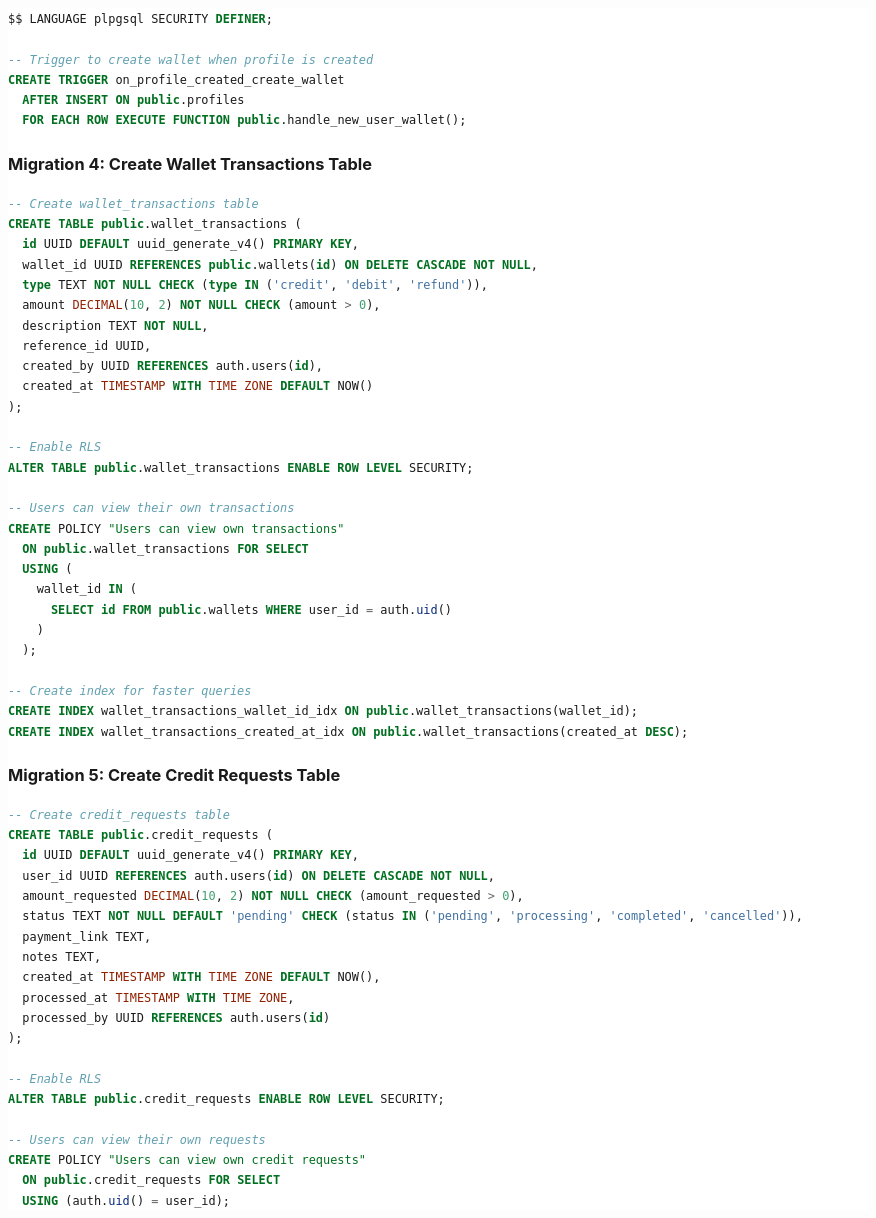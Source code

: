 ```sql
$$ LANGUAGE plpgsql SECURITY DEFINER;

-- Trigger to create wallet when profile is created
CREATE TRIGGER on_profile_created_create_wallet
  AFTER INSERT ON public.profiles
  FOR EACH ROW EXECUTE FUNCTION public.handle_new_user_wallet();
```

### Migration 4: Create Wallet Transactions Table

```sql
-- Create wallet_transactions table
CREATE TABLE public.wallet_transactions (
  id UUID DEFAULT uuid_generate_v4() PRIMARY KEY,
  wallet_id UUID REFERENCES public.wallets(id) ON DELETE CASCADE NOT NULL,
  type TEXT NOT NULL CHECK (type IN ('credit', 'debit', 'refund')),
  amount DECIMAL(10, 2) NOT NULL CHECK (amount > 0),
  description TEXT NOT NULL,
  reference_id UUID,
  created_by UUID REFERENCES auth.users(id),
  created_at TIMESTAMP WITH TIME ZONE DEFAULT NOW()
);

-- Enable RLS
ALTER TABLE public.wallet_transactions ENABLE ROW LEVEL SECURITY;

-- Users can view their own transactions
CREATE POLICY "Users can view own transactions"
  ON public.wallet_transactions FOR SELECT
  USING (
    wallet_id IN (
      SELECT id FROM public.wallets WHERE user_id = auth.uid()
    )
  );

-- Create index for faster queries
CREATE INDEX wallet_transactions_wallet_id_idx ON public.wallet_transactions(wallet_id);
CREATE INDEX wallet_transactions_created_at_idx ON public.wallet_transactions(created_at DESC);
```

### Migration 5: Create Credit Requests Table

```sql
-- Create credit_requests table
CREATE TABLE public.credit_requests (
  id UUID DEFAULT uuid_generate_v4() PRIMARY KEY,
  user_id UUID REFERENCES auth.users(id) ON DELETE CASCADE NOT NULL,
  amount_requested DECIMAL(10, 2) NOT NULL CHECK (amount_requested > 0),
  status TEXT NOT NULL DEFAULT 'pending' CHECK (status IN ('pending', 'processing', 'completed', 'cancelled')),
  payment_link TEXT,
  notes TEXT,
  created_at TIMESTAMP WITH TIME ZONE DEFAULT NOW(),
  processed_at TIMESTAMP WITH TIME ZONE,
  processed_by UUID REFERENCES auth.users(id)
);

-- Enable RLS
ALTER TABLE public.credit_requests ENABLE ROW LEVEL SECURITY;

-- Users can view their own requests
CREATE POLICY "Users can view own credit requests"
  ON public.credit_requests FOR SELECT
  USING (auth.uid() = user_id);
```